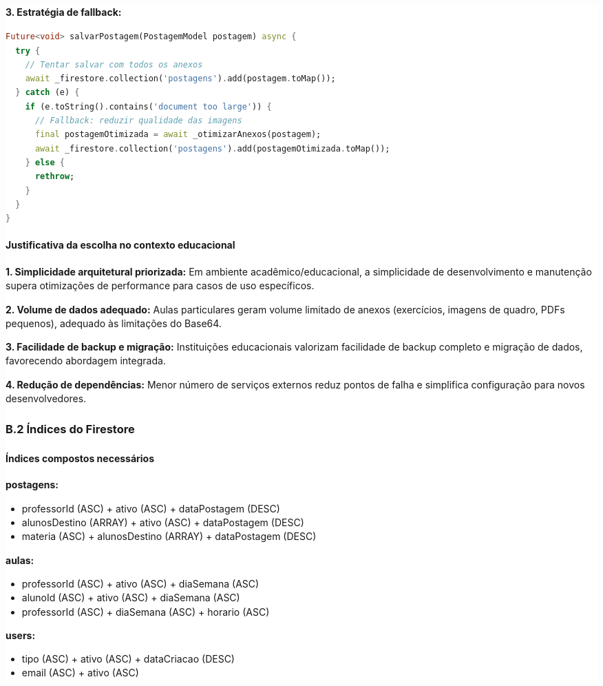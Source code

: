 **3. Estratégia de fallback:**

```dart
Future<void> salvarPostagem(PostagemModel postagem) async {
  try {
    // Tentar salvar com todos os anexos
    await _firestore.collection('postagens').add(postagem.toMap());
  } catch (e) {
    if (e.toString().contains('document too large')) {
      // Fallback: reduzir qualidade das imagens
      final postagemOtimizada = await _otimizarAnexos(postagem);
      await _firestore.collection('postagens').add(postagemOtimizada.toMap());
    } else {
      rethrow;
    }
  }
}
```

#### **Justificativa da escolha no contexto educacional**

**1. Simplicidade arquitetural priorizada:**
Em ambiente acadêmico/educacional, a simplicidade de desenvolvimento e manutenção supera otimizações de performance para casos de uso específicos.

**2. Volume de dados adequado:**
Aulas particulares geram volume limitado de anexos (exercícios, imagens de quadro, PDFs pequenos), adequado às limitações do Base64.

**3. Facilidade de backup e migração:**
Instituições educacionais valorizam facilidade de backup completo e migração de dados, favorecendo abordagem integrada.

**4. Redução de dependências:**
Menor número de serviços externos reduz pontos de falha e simplifica configuração para novos desenvolvedores.

### **B.2 Índices do Firestore**

#### **Índices compostos necessários**

**postagens:**

- professorId (ASC) + ativo (ASC) + dataPostagem (DESC)
- alunosDestino (ARRAY) + ativo (ASC) + dataPostagem (DESC)
- materia (ASC) + alunosDestino (ARRAY) + dataPostagem (DESC)

**aulas:**

- professorId (ASC) + ativo (ASC) + diaSemana (ASC)
- alunoId (ASC) + ativo (ASC) + diaSemana (ASC)
- professorId (ASC) + diaSemana (ASC) + horario (ASC)

**users:**

- tipo (ASC) + ativo (ASC) + dataCriacao (DESC)
- email (ASC) + ativo (ASC)
